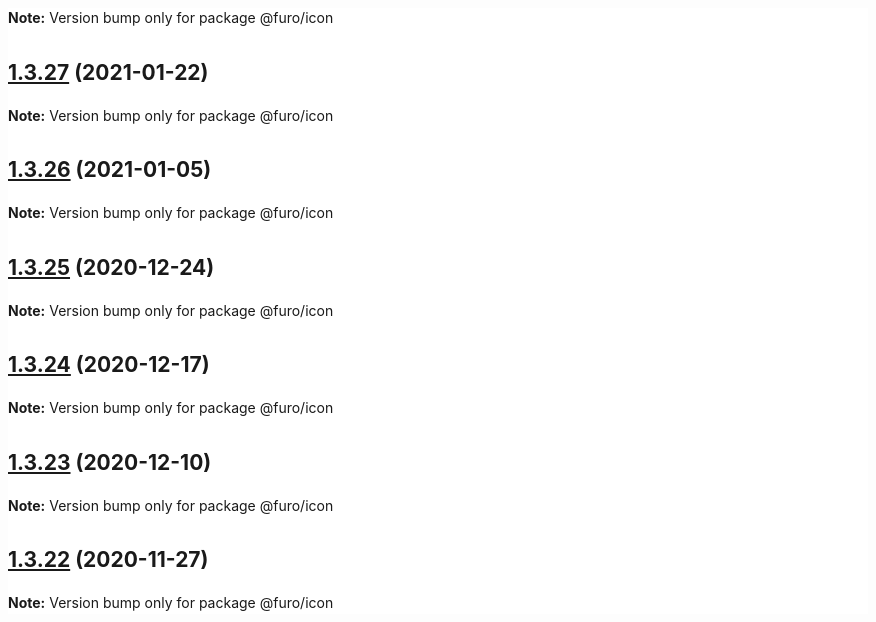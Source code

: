 **Note:** Version bump only for package @furo/icon





## [1.3.27](https://github.com/theNorstroem/FuroBaseComponents/compare/@furo/icon@1.3.26...@furo/icon@1.3.27) (2021-01-22)

**Note:** Version bump only for package @furo/icon





## [1.3.26](https://github.com/theNorstroem/FuroBaseComponents/compare/@furo/icon@1.3.25...@furo/icon@1.3.26) (2021-01-05)

**Note:** Version bump only for package @furo/icon





## [1.3.25](https://github.com/theNorstroem/FuroBaseComponents/compare/@furo/icon@1.3.24...@furo/icon@1.3.25) (2020-12-24)

**Note:** Version bump only for package @furo/icon





## [1.3.24](https://github.com/theNorstroem/FuroBaseComponents/compare/@furo/icon@1.3.23...@furo/icon@1.3.24) (2020-12-17)

**Note:** Version bump only for package @furo/icon





## [1.3.23](https://github.com/theNorstroem/FuroBaseComponents/compare/@furo/icon@1.3.22...@furo/icon@1.3.23) (2020-12-10)

**Note:** Version bump only for package @furo/icon





## [1.3.22](https://github.com/theNorstroem/FuroBaseComponents/compare/@furo/icon@1.3.21...@furo/icon@1.3.22) (2020-11-27)

**Note:** Version bump only for package @furo/icon
